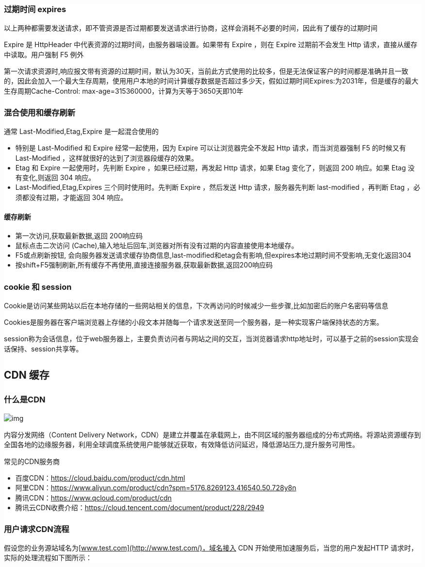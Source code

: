 ### 过期时间 expires

以上两种都需要发送请求，即不管资源是否过期都要发送请求进行协商，这样会消耗不必要的时间，因此有了缓存的过期时间

Expire 是 HttpHeader 中代表资源的过期时间，由服务器端设置。如果带有 Expire ，则在 Expire 过期前不会发生 Http 请求，直接从缓存中读取。用户强制 F5 例外

第一次请求资源时,响应报文带有资源的过期时间，默认为30天，当前此方式使用的比较多，但是无法保证客户的时间都是准确并且一致的，因此会加入一个最大生存周期，使用用户本地的时间计算缓存数据是否超过多少天，假如过期时间Expires:为2031年，但是缓存的最大生存周期Cache-Control: max-age=315360000，计算为天等于3650天即10年

### 混合使用和缓存刷新

通常 Last-Modified,Etag,Expire 是一起混合使用的

- 特别是 Last-Modified 和 Expire 经常一起使用，因为 Expire 可以让浏览器完全不发起 Http 请求，而当浏览器强制 F5 的时候又有 Last-Modified ，这样就很好的达到了浏览器段缓存的效果。
- Etag 和 Expire 一起使用时，先判断 Expire ，如果已经过期，再发起 Http 请求，如果 Etag 变化了，则返回 200 响应。如果 Etag 没有变化,则返回 304 响应。
- Last-Modified,Etag,Expires 三个同时使用时。先判断 Expire ，然后发送 Http 请求，服务器先判断 last-modified ，再判断 Etag ，必须都没有过期，才能返回 304 响应。

#### 缓存刷新

- 第一次访问,获取最新数据,返回 200响应码
- 鼠标点击二次访问 (Cache),输入地址后回车,浏览器对所有没有过期的内容直接使用本地缓存。
- F5或点刷新按钮, 会向服务器发送请求缓存协商信息,last-modified和etag会有影响,但expires本地过期时间不受影响,无变化返回304
- 按shift+F5强制刷新,所有缓存不再使用,直接连接服务器,获取最新数据,返回200响应码

### cookie 和 session

Cookie是访问某些网站以后在本地存储的一些网站相关的信息，下次再访问的时候减少一些步骤,比如加密后的账户名密码等信息

Cookies是服务器在客户端浏览器上存储的小段文本并随每一个请求发送至同一个服务器，是一种实现客户端保持状态的方案。

session称为会话信息，位于web服务器上，主要负责访问者与网站之间的交互，当浏览器请求http地址时，可以基于之前的session实现会话保持、session共享等。

## CDN 缓存

### 什么是CDN

![img](redis/MKzlfAz1MzzbvRNF.png!thumbnail)

内容分发网络（Content Delivery Network，CDN）是建立并覆盖在承载网上，由不同区域的服务器组成的分布式网络。将源站资源缓存到全国各地的边缘服务器，利用全球调度系统使用户能够就近获取，有效降低访问延迟，降低源站压力,提升服务可用性。

常见的CDN服务商

- 百度CDN：https://cloud.baidu.com/product/cdn.html
- 阿里CDN：https://www.aliyun.com/product/cdn?spm=5176.8269123.416540.50.728y8n
- 腾讯CDN：https://www.qcloud.com/product/cdn
- 腾讯云CDN收费介绍：https://cloud.tencent.com/document/product/228/2949

### 用户请求CDN流程

假设您的业务源站域名为[www.test.com](http://www.test.com/)，域名接入 CDN 开始使用加速服务后，当您的用户发起HTTP 请求时，实际的处理流程如下图所示：
